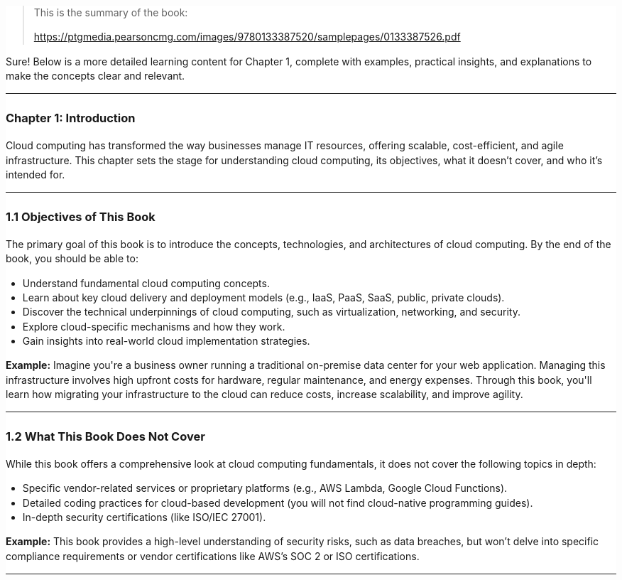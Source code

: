 > This is the summary of the book:
>
> https://ptgmedia.pearsoncmg.com/images/9780133387520/samplepages/0133387526.pdf

Sure! Below is a more detailed learning content for Chapter 1, complete with examples, practical insights, and explanations to make the concepts clear and relevant.

---

### **Chapter 1: Introduction**

Cloud computing has transformed the way businesses manage IT resources, offering scalable, cost-efficient, and agile infrastructure. This chapter sets the stage for understanding cloud computing, its objectives, what it doesn’t cover, and who it’s intended for.

---

### **1.1 Objectives of This Book**

The primary goal of this book is to introduce the concepts, technologies, and architectures of cloud computing. By the end of the book, you should be able to:

- Understand fundamental cloud computing concepts.
- Learn about key cloud delivery and deployment models (e.g., IaaS, PaaS, SaaS, public, private clouds).
- Discover the technical underpinnings of cloud computing, such as virtualization, networking, and security.
- Explore cloud-specific mechanisms and how they work.
- Gain insights into real-world cloud implementation strategies.

**Example:**
Imagine you're a business owner running a traditional on-premise data center for your web application. Managing this infrastructure involves high upfront costs for hardware, regular maintenance, and energy expenses. Through this book, you'll learn how migrating your infrastructure to the cloud can reduce costs, increase scalability, and improve agility.

---

### **1.2 What This Book Does Not Cover**

While this book offers a comprehensive look at cloud computing fundamentals, it does not cover the following topics in depth:

- Specific vendor-related services or proprietary platforms (e.g., AWS Lambda, Google Cloud Functions).
- Detailed coding practices for cloud-based development (you will not find cloud-native programming guides).
- In-depth security certifications (like ISO/IEC 27001).

**Example:**
This book provides a high-level understanding of security risks, such as data breaches, but won’t delve into specific compliance requirements or vendor certifications like AWS’s SOC 2 or ISO certifications.

---
